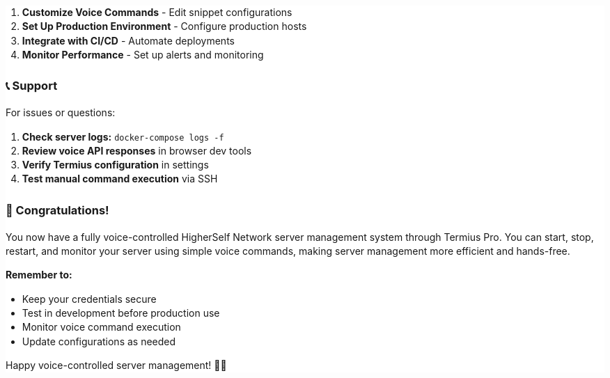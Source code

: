 1. **Customize Voice Commands** - Edit snippet configurations
2. **Set Up Production Environment** - Configure production hosts
3. **Integrate with CI/CD** - Automate deployments
4. **Monitor Performance** - Set up alerts and monitoring

### 📞 Support

For issues or questions:
1. **Check server logs:** `docker-compose logs -f`
2. **Review voice API responses** in browser dev tools
3. **Verify Termius configuration** in settings
4. **Test manual command execution** via SSH

### 🎉 Congratulations!

You now have a fully voice-controlled HigherSelf Network server management system through Termius Pro. You can start, stop, restart, and monitor your server using simple voice commands, making server management more efficient and hands-free.

**Remember to:**
- Keep your credentials secure
- Test in development before production use
- Monitor voice command execution
- Update configurations as needed

Happy voice-controlled server management! 🎤🚀
